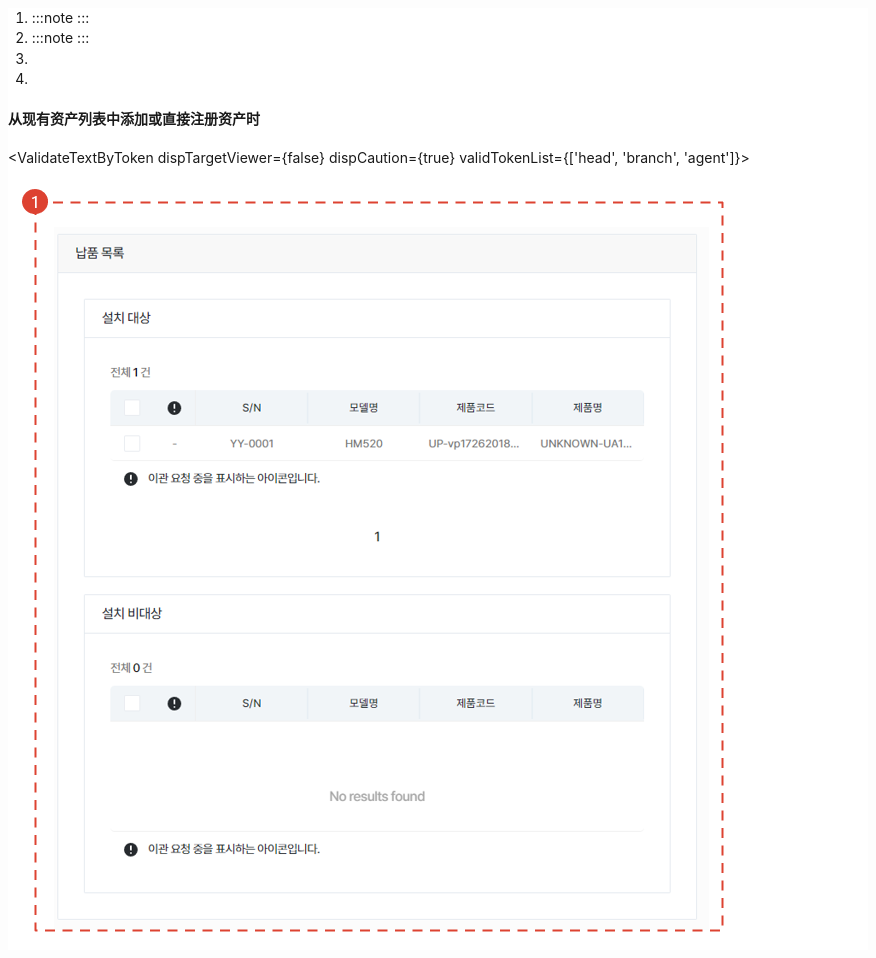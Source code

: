 1. <StrongTextParser text={text.serveListBySalesOrder02} />
    :::note
    <StrongTextParser text={text.serveListBySalesOrder03} />
    :::
1. <StrongTextParser text={text.serveListBySalesOrder04} />
    :::note
    <StrongTextParser text={text.serveListBySalesOrder05} />
    :::
1. <StrongTextParser text={text.serveListBySalesOrder06} />
1. <StrongTextParser text={text.serveListBySalesOrder07} />

</ValidateTextByToken>

#### 从现有资产列表中添加或直接注册资产时

<ValidateTextByToken dispTargetViewer={false} dispCaution={true} validTokenList={['head', 'branch', 'agent']}>

![014](./img/014.png)
